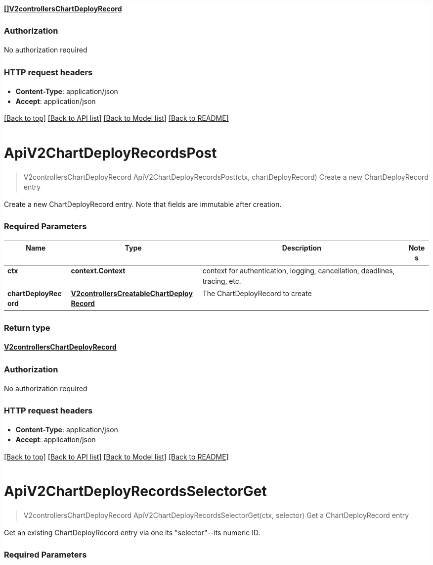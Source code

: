 [**[]V2controllersChartDeployRecord**](v2controllers.ChartDeployRecord.md)

### Authorization

No authorization required

### HTTP request headers

 - **Content-Type**: application/json
 - **Accept**: application/json

[[Back to top]](#) [[Back to API list]](../README.md#documentation-for-api-endpoints) [[Back to Model list]](../README.md#documentation-for-models) [[Back to README]](../README.md)

# **ApiV2ChartDeployRecordsPost**
> V2controllersChartDeployRecord ApiV2ChartDeployRecordsPost(ctx, chartDeployRecord)
Create a new ChartDeployRecord entry

Create a new ChartDeployRecord entry. Note that fields are immutable after creation.

### Required Parameters

Name | Type | Description  | Notes
------------- | ------------- | ------------- | -------------
 **ctx** | **context.Context** | context for authentication, logging, cancellation, deadlines, tracing, etc.
  **chartDeployRecord** | [**V2controllersCreatableChartDeployRecord**](V2controllersCreatableChartDeployRecord.md)| The ChartDeployRecord to create | 

### Return type

[**V2controllersChartDeployRecord**](v2controllers.ChartDeployRecord.md)

### Authorization

No authorization required

### HTTP request headers

 - **Content-Type**: application/json
 - **Accept**: application/json

[[Back to top]](#) [[Back to API list]](../README.md#documentation-for-api-endpoints) [[Back to Model list]](../README.md#documentation-for-models) [[Back to README]](../README.md)

# **ApiV2ChartDeployRecordsSelectorGet**
> V2controllersChartDeployRecord ApiV2ChartDeployRecordsSelectorGet(ctx, selector)
Get a ChartDeployRecord entry

Get an existing ChartDeployRecord entry via one its \"selector\"--its numeric ID.

### Required Parameters
